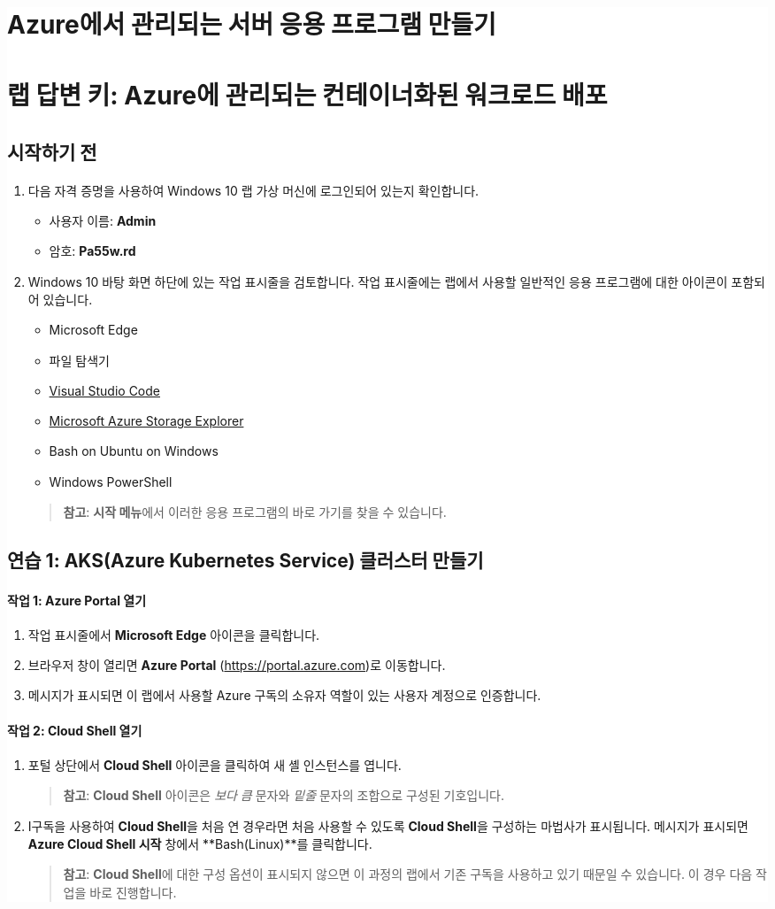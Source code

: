 ﻿---
lab:
    title: 'Azure에 관리되는 컨테이너화된 워크로드 배포'
    module: '모듈 2: Azure에서 관리되는 서버 응용 프로그램 만들기'
---

# Azure에서 관리되는 서버 응용 프로그램 만들기

# 랩 답변 키: Azure에 관리되는 컨테이너화된 워크로드 배포

## 시작하기 전

1. 다음 자격 증명을 사용하여 Windows 10 랩 가상 머신에 로그인되어 있는지 확인합니다.

    - 사용자 이름: **Admin**

    - 암호: **Pa55w.rd**

1. Windows 10 바탕 화면 하단에 있는 작업 표시줄을 검토합니다. 작업 표시줄에는 랩에서 사용할 일반적인 응용 프로그램에 대한 아이콘이 포함되어 있습니다.

    - Microsoft Edge

    - 파일 탐색기

    - [Visual Studio Code](https://code.visualstudio.com/)

    - [Microsoft Azure Storage Explorer](https://azure.microsoft.com/features/storage-explorer/)

    - Bash on Ubuntu on Windows

    - Windows PowerShell

    > **참고**: **시작 메뉴**에서 이러한 응용 프로그램의 바로 가기를 찾을 수 있습니다.

## 연습 1: AKS(Azure Kubernetes Service) 클러스터 만들기

#### 작업 1: Azure Portal 열기

1. 작업 표시줄에서 **Microsoft Edge** 아이콘을 클릭합니다.

1. 브라우저 창이 열리면 **Azure Portal** (<https://portal.azure.com>)로 이동합니다.

1. 메시지가 표시되면 이 랩에서 사용할 Azure 구독의 소유자 역할이 있는 사용자 계정으로 인증합니다.

#### 작업 2: Cloud Shell 열기

1. 포털 상단에서 **Cloud Shell** 아이콘을 클릭하여 새 셸 인스턴스를 엽니다.

    > **참고**: **Cloud Shell** 아이콘은 *보다 큼* 문자와 *밑줄* 문자의 조합으로 구성된 기호입니다.

1. I구독을 사용하여 **Cloud Shell**을 처음 연 경우라면 처음 사용할 수 있도록 **Cloud Shell**을 구성하는 마법사가 표시됩니다. 메시지가 표시되면 **Azure Cloud Shell 시작** 창에서 **Bash(Linux)**를 클릭합니다.

    > **참고**: **Cloud Shell**에 대한 구성 옵션이 표시되지 않으면 이 과정의 랩에서 기존 구독을 사용하고 있기 때문일 수 있습니다. 이 경우 다음 작업을 바로 진행합니다. 

